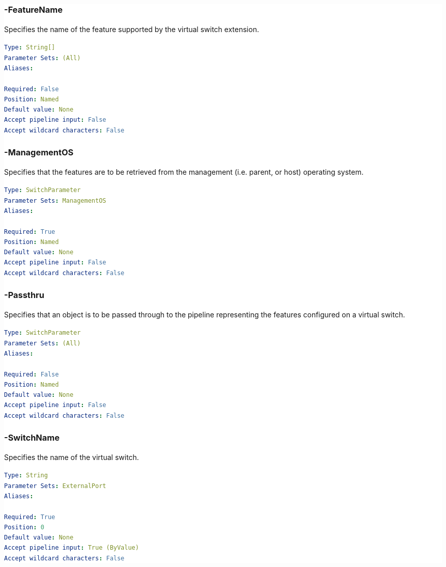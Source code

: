 ### -FeatureName
Specifies the name of the feature supported by the virtual switch extension.

```yaml
Type: String[]
Parameter Sets: (All)
Aliases: 

Required: False
Position: Named
Default value: None
Accept pipeline input: False
Accept wildcard characters: False
```

### -ManagementOS
Specifies that the features are to be retrieved from the management (i.e.
parent, or host) operating system.

```yaml
Type: SwitchParameter
Parameter Sets: ManagementOS
Aliases: 

Required: True
Position: Named
Default value: None
Accept pipeline input: False
Accept wildcard characters: False
```

### -Passthru
Specifies that an object is to be passed through to the pipeline representing the features configured on a virtual switch.

```yaml
Type: SwitchParameter
Parameter Sets: (All)
Aliases: 

Required: False
Position: Named
Default value: None
Accept pipeline input: False
Accept wildcard characters: False
```

### -SwitchName
Specifies the name of the virtual switch.

```yaml
Type: String
Parameter Sets: ExternalPort
Aliases: 

Required: True
Position: 0
Default value: None
Accept pipeline input: True (ByValue)
Accept wildcard characters: False
```
